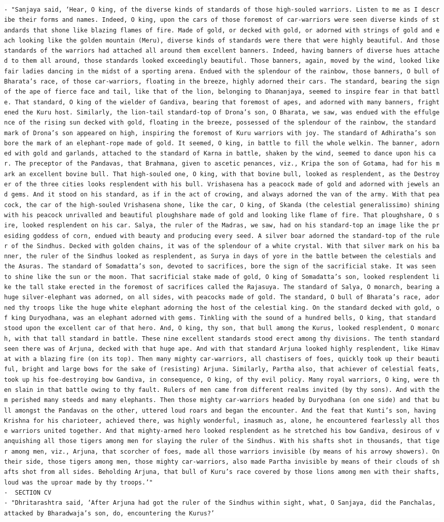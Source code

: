 	- "Sanjaya said, ‘Hear, O king, of the diverse kinds of standards of those high-souled warriors. Listen to me as I describe their forms and names. Indeed, O king, upon the cars of those foremost of car-warriors were seen diverse kinds of standards that shone like blazing flames of fire. Made of gold, or decked with gold, or adorned with strings of gold and each looking like the golden mountain (Meru), diverse kinds of standards were there that were highly beautiful. And those standards of the warriors had attached all around them excellent banners. Indeed, having banners of diverse hues attached to them all around, those standards looked exceedingly beautiful. Those banners, again, moved by the wind, looked like fair ladies dancing in the midst of a sporting arena. Endued with the splendour of the rainbow, those banners, O bull of Bharata’s race, of those car-warriors, floating in the breeze, highly adorned their cars. The standard, bearing the sign of the ape of fierce face and tail, like that of the lion, belonging to Dhananjaya, seemed to inspire fear in that battle. That standard, O king of the wielder of Gandiva, bearing that foremost of apes, and adorned with many banners, frightened the Kuru host. Similarly, the lion-tail standard-top of Drona’s son, O Bharata, we saw, was endued with the effulgence of the rising sun decked with gold, floating in the breeze, possessed of the splendour of the rainbow, the standard mark of Drona’s son appeared on high, inspiring the foremost of Kuru warriors with joy. The standard of Adhiratha’s son bore the mark of an elephant-rope made of gold. It seemed, O king, in battle to fill the whole welkin. The banner, adorned with gold and garlands, attached to the standard of Karna in battle, shaken by the wind, seemed to dance upon his car. The preceptor of the Pandavas, that Brahmana, given to ascetic penances, viz., Kripa the son of Gotama, had for his mark an excellent bovine bull. That high-souled one, O king, with that bovine bull, looked as resplendent, as the Destroyer of the three cities looks resplendent with his bull. Vrishasena has a peacock made of gold and adorned with jewels and gems. And it stood on his standard, as if in the act of crowing, and always adorned the van of the army. With that peacock, the car of the high-souled Vrishasena shone, like the car, O king, of Skanda (the celestial generalissimo) shining with his peacock unrivalled and beautiful ploughshare made of gold and looking like flame of fire. That ploughshare, O sire, looked resplendent on his car. Salya, the ruler of the Madras, we saw, had on his standard-top an image like the presiding goddess of corn, endued with beauty and producing every seed. A silver boar adorned the standard-top of the ruler of the Sindhus. Decked with golden chains, it was of the splendour of a white crystal. With that silver mark on his banner, the ruler of the Sindhus looked as resplendent, as Surya in days of yore in the battle between the celestials and the Asuras. The standard of Somadatta’s son, devoted to sacrifices, bore the sign of the sacrificial stake. It was seen to shine like the sun or the moon. That sacrificial stake made of gold, O king of Somadatta’s son, looked resplendent like the tall stake erected in the foremost of sacrifices called the Rajasuya. The standard of Salya, O monarch, bearing a huge silver-elephant was adorned, on all sides, with peacocks made of gold. The standard, O bull of Bharata’s race, adorned thy troops like the huge white elephant adorning the host of the celestial king. On the standard decked with gold, of king Duryodhana, was an elephant adorned with gems. Tinkling with the sound of a hundred bells, O king, that standard stood upon the excellent car of that hero. And, O king, thy son, that bull among the Kurus, looked resplendent, O monarch, with that tall standard in battle. These nine excellent standards stood erect among thy divisions. The tenth standard seen there was of Arjuna, decked with that huge ape. And with that standard Arjuna looked highly resplendent, like Himavat with a blazing fire (on its top). Then many mighty car-warriors, all chastisers of foes, quickly took up their beautiful, bright and large bows for the sake of (resisting) Arjuna. Similarly, Partha also, that achiever of celestial feats, took up his foe-destroying bow Gandiva, in consequence, O king, of thy evil policy. Many royal warriors, O king, were then slain in that battle owing to thy fault. Rulers of men came from different realms invited (by thy sons). And with them perished many steeds and many elephants. Then those mighty car-warriors headed by Duryodhana (on one side) and that bull amongst the Pandavas on the other, uttered loud roars and began the encounter. And the feat that Kunti’s son, having Krishna for his charioteer, achieved there, was highly wonderful, inasmuch as, alone, he encountered fearlessly all those warriors united together. And that mighty-armed hero looked resplendent as he stretched his bow Gandiva, desirous of vanquishing all those tigers among men for slaying the ruler of the Sindhus. With his shafts shot in thousands, that tiger among men, viz., Arjuna, that scorcher of foes, made all those warriors invisible (by means of his arrowy showers). On their side, those tigers among men, those mighty car-warriors, also made Partha invisible by means of their clouds of shafts shot from all sides. Beholding Arjuna, that bull of Kuru’s race covered by those lions among men with their shafts, loud was the uproar made by thy troops.’"
	-  SECTION CV
	- "Dhritarashtra said, ‘After Arjuna had got the ruler of the Sindhus within sight, what, O Sanjaya, did the Panchalas, attacked by Bharadwaja’s son, do, encountering the Kurus?’